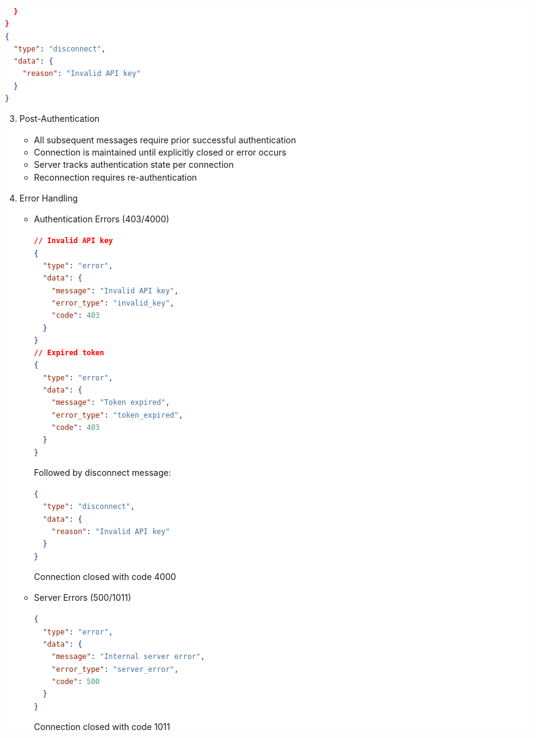    ```json
     }
   }
   {
     "type": "disconnect",
     "data": {
       "reason": "Invalid API key"
     }
   }
   ```

3. Post-Authentication
   - All subsequent messages require prior successful authentication
   - Connection is maintained until explicitly closed or error occurs
   - Server tracks authentication state per connection
   - Reconnection requires re-authentication

4. Error Handling
   - Authentication Errors (403/4000)
     ```json
     // Invalid API key
     {
       "type": "error",
       "data": {
         "message": "Invalid API key",
         "error_type": "invalid_key",
         "code": 403
       }
     }
     // Expired token
     {
       "type": "error",
       "data": {
         "message": "Token expired",
         "error_type": "token_expired",
         "code": 403
       }
     }
     ```
     Followed by disconnect message:
     ```json
     {
       "type": "disconnect",
       "data": {
         "reason": "Invalid API key"
       }
     }
     ```
     Connection closed with code 4000

   - Server Errors (500/1011)
     ```json
     {
       "type": "error",
       "data": {
         "message": "Internal server error",
         "error_type": "server_error",
         "code": 500
       }
     }
     ```
     Connection closed with code 1011
